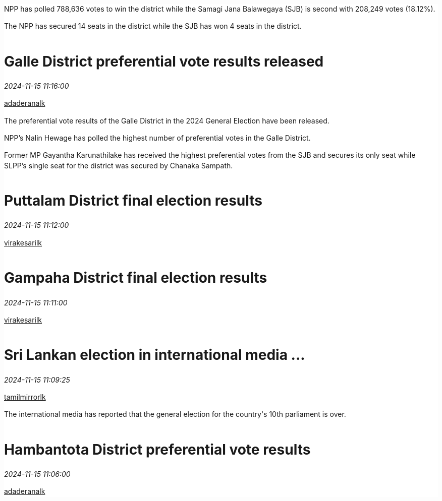 NPP has polled 788,636 votes to win the district while the Samagi Jana Balawegaya (SJB) is second with 208,249 votes (18.12%).

The NPP has secured 14 seats in the district while the SJB has won 4 seats in the district.



# Galle District preferential vote results released

*2024-11-15 11:16:00*

[adaderanalk](https://www.adaderana.lk/news/103502/galle-district-preferential-vote-results-released)

The preferential vote results of the Galle District in the 2024 General Election have been released.

NPP’s Nalin Hewage has polled the highest number of preferential votes in the Galle District.

Former MP Gayantha Karunathilake has received the highest preferential votes from the SJB and secures its only seat while SLPP’s single seat for the district was secured by Chanaka Sampath.



# Puttalam District final election results

*2024-11-15 11:12:00*

[virakesarilk](https://www.virakesari.lk/article/198848)



# Gampaha District final election results

*2024-11-15 11:11:00*

[virakesarilk](https://www.virakesari.lk/article/198852)



# Sri Lankan election in international media ...

*2024-11-15 11:09:25*

[tamilmirrorlk](https://www.tamilmirror.lk/செய்திகள்/சர்வதேச-ஊடகங்களில்-இலங்கை-தேர்தல்/175-347243)

The international media has reported that the general election for the country's 10th parliament is over.



# Hambantota District preferential vote results

*2024-11-15 11:06:00*

[adaderanalk](https://www.adaderana.lk/news/103501/hambantota-district-preferential-vote-results)
